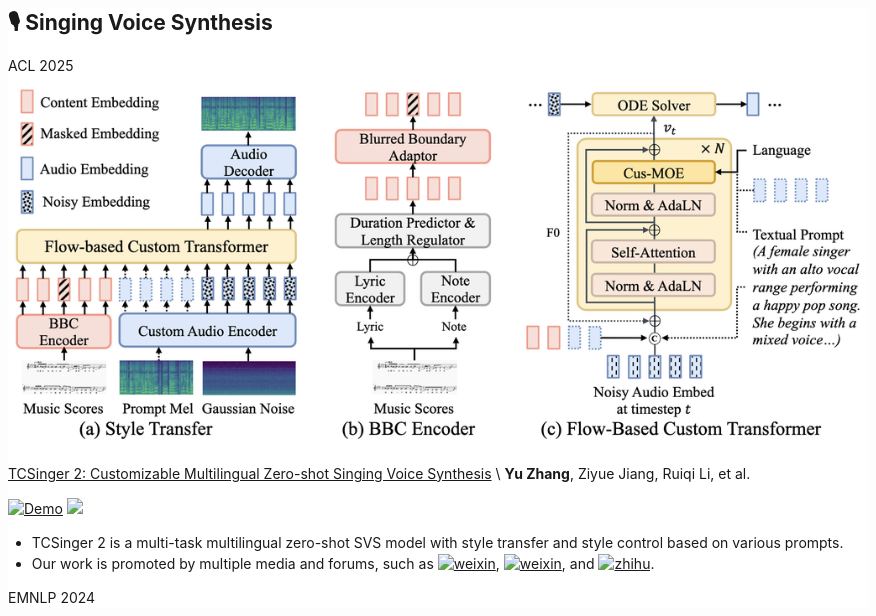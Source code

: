
## 🎙️ Singing Voice Synthesis

<div class='paper-box'>
    <div class='paper-box-image'>
        <div>
            <div class="badge">ACL 2025</div>
            <img src='../../images/tcsinger2.png' alt="sym" width="100%"></div>
        </div>
        <div class='paper-box-text' markdown="1">

[TCSinger 2: Customizable Multilingual Zero-shot Singing Voice Synthesis](https://arxiv.org/abs/2505.14910) \\
**Yu Zhang**, Ziyue Jiang, Ruiqi Li, et al.

[![Demo](https://img.shields.io/badge/🚀%20Demo%20Page-blue)](https://aaronz345.github.io/TCSinger2Demo/) [![](https://img.shields.io/github/stars/AaronZ345/TCSinger2?style=social&label=GitHub+Stars)](https://github.com/AaronZ345/TCSinger2) 
- TCSinger 2 is a multi-task multilingual zero-shot SVS model with style transfer and style control based on various prompts.
- Our work is promoted by multiple media and forums, such as [![weixin](https://img.shields.io/badge/-WeChat@语音之家-000000?logo=wechat&logoColor=07C160)](https://mp.weixin.qq.com/s/Uvt27dt2S3TpBjJccl9mTA), [![weixin](https://img.shields.io/badge/-WeChat@PaperWeekly-000000?logo=wechat&logoColor=07C160)](https://mp.weixin.qq.com/s/c6CPx14y_wASU_dSXKcAJQ), and
[![zhihu](https://img.shields.io/badge/-知乎-000000?logo=zhihu&logoColor=0084FF)](https://zhuanlan.zhihu.com/p/1928562845236303816).
</div>
</div>

<div class='paper-box'>
    <div class='paper-box-image'>
        <div>
            <div class="badge">EMNLP 2024</div>